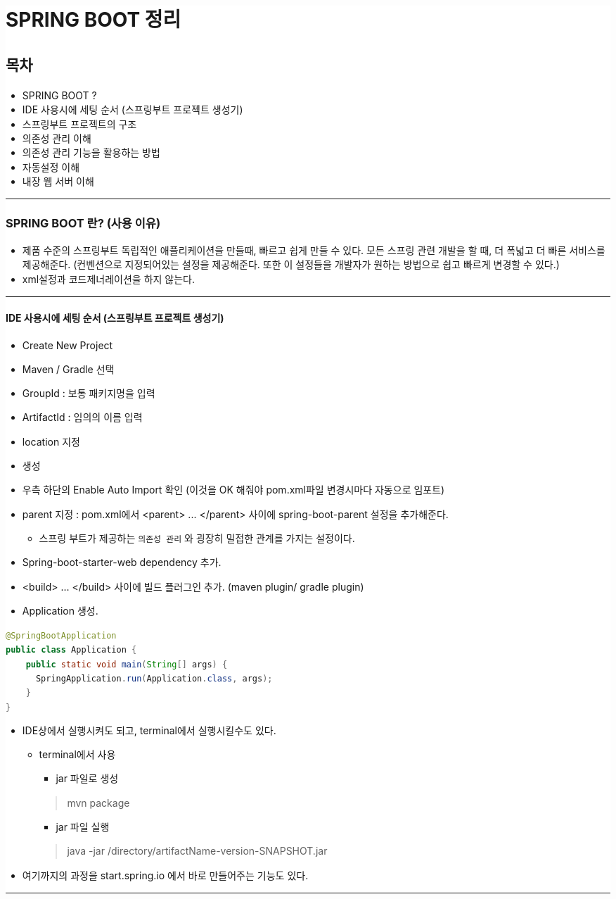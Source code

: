 # SPRING BOOT 정리

## 목차
- SPRING BOOT ?
- IDE 사용시에 세팅 순서 (스프링부트 프로젝트 생성기)
- 스프링부트 프로젝트의 구조
- 의존성 관리 이해
- 의존성 관리 기능을 활용하는 방법
- 자동설정 이해
- 내장 웹 서버 이해

---
### SPRING BOOT 란? (사용 이유)
- 제품 수준의 스프링부트 독립적인 애플리케이션을 만들때, 빠르고 쉽게 만들 수 있다. 모든 스프링 관련 개발을 할 때, 더 폭넓고 더 빠른 서비스를 제공해준다. (컨벤션으로 지정되어있는 설정을 제공해준다. 또한 이 설정들을 개발자가 원하는 방법으로 쉽고 빠르게 변경할 수 있다.)
- xml설정과 코드제너레이션을 하지 않는다.

---
#### IDE 사용시에 세팅 순서 (스프링부트 프로젝트 생성기)
- Create New Project
- Maven / Gradle 선택
- GroupId : 보통 패키지명을 입력
- ArtifactId : 임의의 이름 입력
- location 지정
- 생성
- 우측 하단의 Enable Auto Import 확인 (이것을 OK 해줘야 pom.xml파일 변경시마다 자동으로 임포트)
- parent 지정 : pom.xml에서 <parent\> ... </parent\> 사이에 spring-boot-parent 설정을 추가해준다.
  - 스프링 부트가 제공하는 `의존성 관리` 와 굉장히 밀접한 관계를 가지는 설정이다.
- Spring-boot-starter-web dependency 추가.
- <build\> ... </build\> 사이에 빌드 플러그인 추가. (maven plugin/ gradle plugin)

- Application 생성.
```java
@SpringBootApplication
public class Application {
    public static void main(String[] args) {
      SpringApplication.run(Application.class, args);
    }
}
```

- IDE상에서 실행시켜도 되고, terminal에서 실행시킬수도 있다.
  - terminal에서 사용
    - jar 파일로 생성
    > mvn package

    - jar 파일 실행
    > java -jar /directory/artifactName-version-SNAPSHOT.jar

- 여기까지의 과정을 start.spring.io 에서 바로 만들어주는 기능도 있다.

---